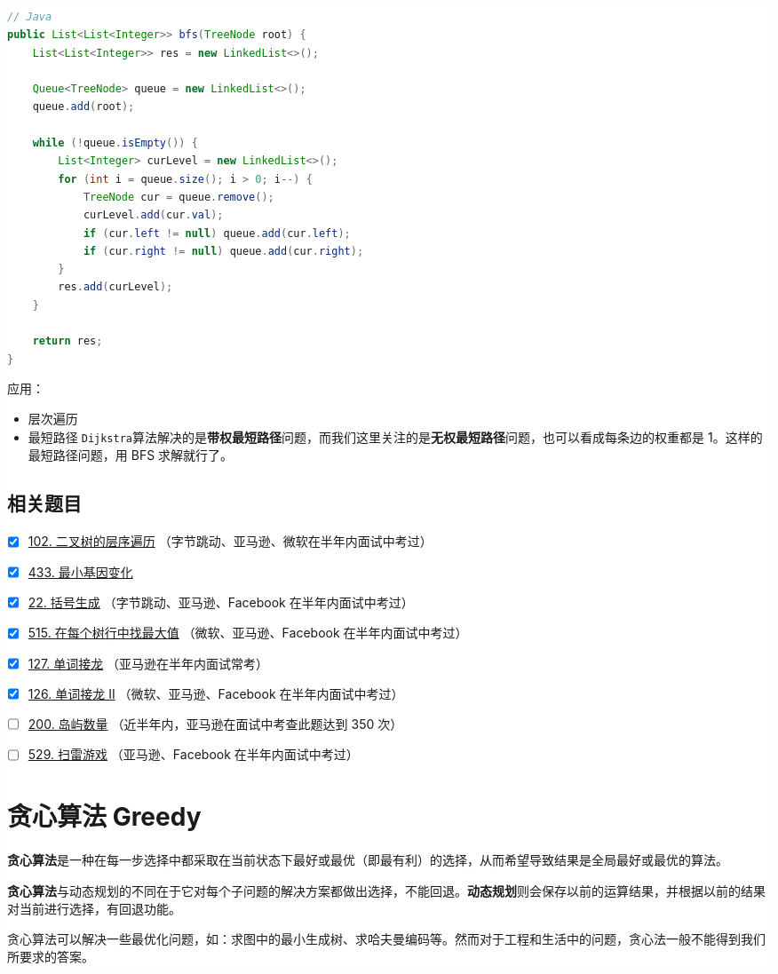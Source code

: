 ```java
// Java
public List<List<Integer>> bfs(TreeNode root) {
    List<List<Integer>> res = new LinkedList<>();

    Queue<TreeNode> queue = new LinkedList<>();
    queue.add(root);
    
    while (!queue.isEmpty()) {
        List<Integer> curLevel = new LinkedList<>();
        for (int i = queue.size(); i > 0; i--) {
            TreeNode cur = queue.remove();
            curLevel.add(cur.val);
            if (cur.left != null) queue.add(cur.left);
            if (cur.right != null) queue.add(cur.right);
        }
        res.add(curLevel);
    }

    return res;
}
```

应用：
* 层次遍历
* 最短路径
`Dijkstra`算法解决的是**带权最短路径**问题，而我们这里关注的是**无权最短路径**问题，也可以看成每条边的权重都是 1。这样的最短路径问题，用 BFS 求解就行了。


## 相关题目

- [x] [102. 二叉树的层序遍历](https://leetcode-cn.com/problems/binary-tree-level-order-traversal/)  （字节跳动、亚马逊、微软在半年内面试中考过）
- [x]  [433. 最小基因变化](https://leetcode-cn.com/problems/minimum-genetic-mutation/) 
- [x]  [22. 括号生成](https://leetcode-cn.com/problems/generate-parentheses/) （字节跳动、亚马逊、Facebook 在半年内面试中考过）
- [x]  [515. 在每个树行中找最大值](https://leetcode-cn.com/problems/find-largest-value-in-each-tree-row/) （微软、亚马逊、Facebook 在半年内面试中考过）

- [x] [127. 单词接龙](https://leetcode-cn.com/problems/word-ladder/) （亚马逊在半年内面试常考）
- [x] [126. 单词接龙 II](https://leetcode-cn.com/problems/word-ladder-ii/) （微软、亚马逊、Facebook 在半年内面试中考过）
- [ ] [200. 岛屿数量](https://leetcode-cn.com/problems/number-of-islands/) （近半年内，亚马逊在面试中考查此题达到 350 次）
- [ ]  [529. 扫雷游戏](https://leetcode-cn.com/problems/minesweeper/) （亚马逊、Facebook 在半年内面试中考过）



# 贪心算法 Greedy


**贪心算法**是一种在每一步选择中都采取在当前状态下最好或最优（即最有利）的选择，从而希望导致结果是全局最好或最优的算法。 

**贪心算法**与动态规划的不同在于它对每个子问题的解决方案都做出选择，不能回退。**动态规划**则会保存以前的运算结果，并根据以前的结果对当前进行选择，有回退功能。

贪心算法可以解决一些最优化问题，如：求图中的最小生成树、求哈夫曼编码等。然而对于工程和生活中的问题，贪心法一般不能得到我们所要求的答案。 
